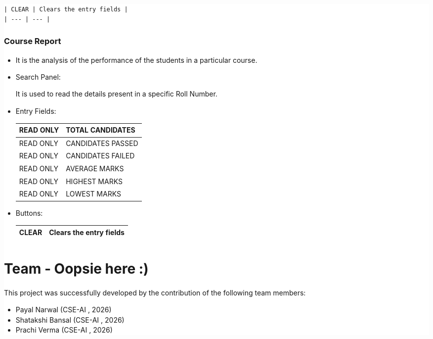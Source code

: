     
    | CLEAR | Clears the entry fields |
    | --- | --- |

### Course Report

- It is the analysis of the performance of the students in a particular course.
- Search Panel:
    
    It is used to read the details present in a specific Roll Number.
    
- Entry Fields:
    
    
    | READ ONLY | TOTAL CANDIDATES |
    | --- | --- |
    | READ ONLY | CANDIDATES PASSED |
    | READ ONLY | CANDIDATES FAILED |
    | READ ONLY | AVERAGE MARKS |
    | READ ONLY | HIGHEST MARKS |
    | READ ONLY | LOWEST MARKS |
- Buttons:
    
    
    | CLEAR | Clears the entry fields |
    | --- | --- |

# Team - Oopsie here :)

This project was successfully developed by the contribution of the following team members:

- Payal Narwal (CSE-AI , 2026)
- Shatakshi Bansal (CSE-AI , 2026)
- Prachi Verma (CSE-AI , 2026)
